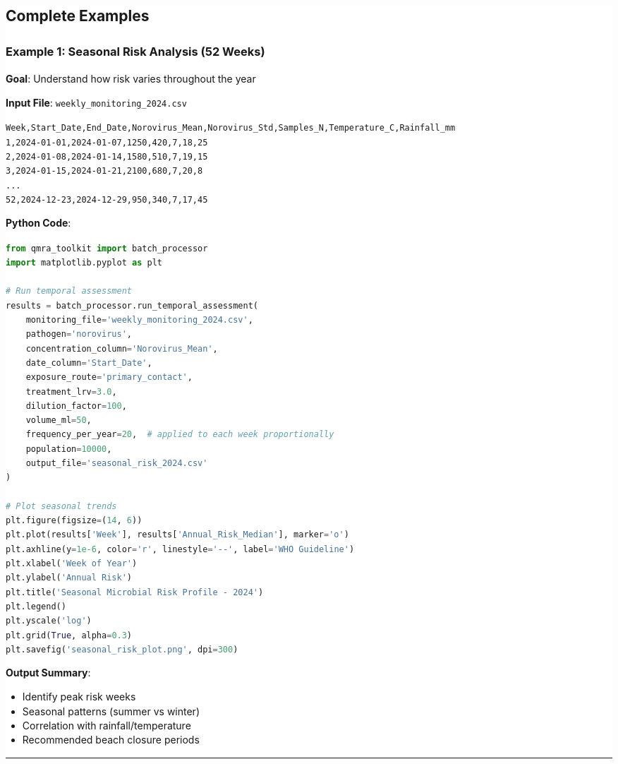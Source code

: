 
## Complete Examples

### Example 1: Seasonal Risk Analysis (52 Weeks)

**Goal**: Understand how risk varies throughout the year

**Input File**: `weekly_monitoring_2024.csv`
```csv
Week,Start_Date,End_Date,Norovirus_Mean,Norovirus_Std,Samples_N,Temperature_C,Rainfall_mm
1,2024-01-01,2024-01-07,1250,420,7,18,25
2,2024-01-08,2024-01-14,1580,510,7,19,15
3,2024-01-15,2024-01-21,2100,680,7,20,8
...
52,2024-12-23,2024-12-29,950,340,7,17,45
```

**Python Code**:
```python
from qmra_toolkit import batch_processor
import matplotlib.pyplot as plt

# Run temporal assessment
results = batch_processor.run_temporal_assessment(
    monitoring_file='weekly_monitoring_2024.csv',
    pathogen='norovirus',
    concentration_column='Norovirus_Mean',
    date_column='Start_Date',
    exposure_route='primary_contact',
    treatment_lrv=3.0,
    dilution_factor=100,
    volume_ml=50,
    frequency_per_year=20,  # applied to each week proportionally
    population=10000,
    output_file='seasonal_risk_2024.csv'
)

# Plot seasonal trends
plt.figure(figsize=(14, 6))
plt.plot(results['Week'], results['Annual_Risk_Median'], marker='o')
plt.axhline(y=1e-6, color='r', linestyle='--', label='WHO Guideline')
plt.xlabel('Week of Year')
plt.ylabel('Annual Risk')
plt.title('Seasonal Microbial Risk Profile - 2024')
plt.legend()
plt.yscale('log')
plt.grid(True, alpha=0.3)
plt.savefig('seasonal_risk_plot.png', dpi=300)
```

**Output Summary**:
- Identify peak risk weeks
- Seasonal patterns (summer vs winter)
- Correlation with rainfall/temperature
- Recommended beach closure periods

---